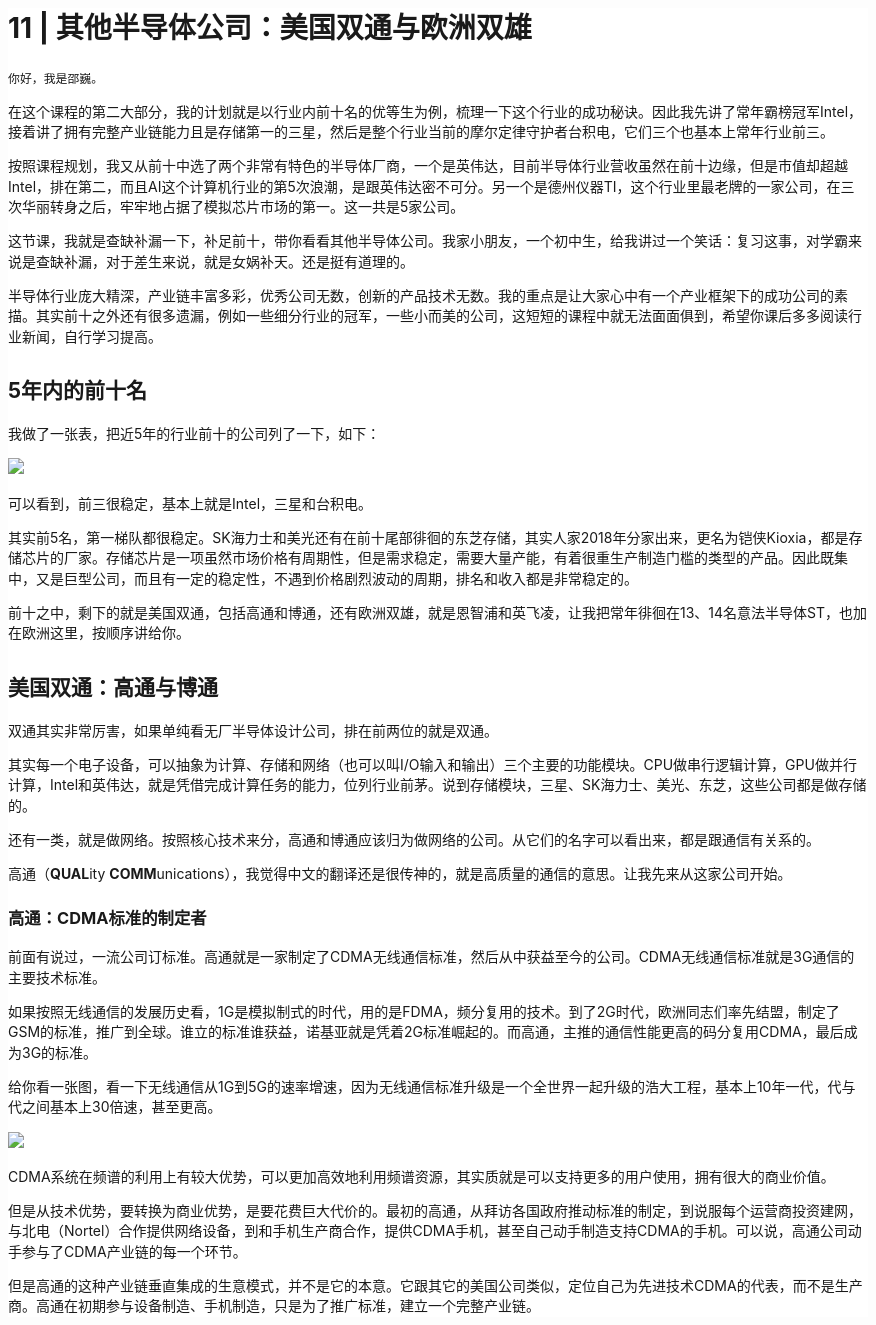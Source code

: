 # 11  | 其他半导体公司：美国双通与欧洲双雄

    你好，我是邵巍。

在这个课程的第二大部分，我的计划就是以行业内前十名的优等生为例，梳理一下这个行业的成功秘诀。因此我先讲了常年霸榜冠军Intel，接着讲了拥有完整产业链能力且是存储第一的三星，然后是整个行业当前的摩尔定律守护者台积电，它们三个也基本上常年行业前三。

按照课程规划，我又从前十中选了两个非常有特色的半导体厂商，一个是英伟达，目前半导体行业营收虽然在前十边缘，但是市值却超越Intel，排在第二，而且AI这个计算机行业的第5次浪潮，是跟英伟达密不可分。另一个是德州仪器TI，这个行业里最老牌的一家公司，在三次华丽转身之后，牢牢地占据了模拟芯片市场的第一。这一共是5家公司。

这节课，我就是查缺补漏一下，补足前十，带你看看其他半导体公司。我家小朋友，一个初中生，给我讲过一个笑话：复习这事，对学霸来说是查缺补漏，对于差生来说，就是女娲补天。还是挺有道理的。

半导体行业庞大精深，产业链丰富多彩，优秀公司无数，创新的产品技术无数。我的重点是让大家心中有一个产业框架下的成功公司的素描。其实前十之外还有很多遗漏，例如一些细分行业的冠军，一些小而美的公司，这短短的课程中就无法面面俱到，希望你课后多多阅读行业新闻，自行学习提高。

## 5年内的前十名

我做了一张表，把近5年的行业前十的公司列了一下，如下：

![](https://static001.geekbang.org/resource/image/63/d4/639990db9d26a8a54d1baaf3d6e513d4.png)

可以看到，前三很稳定，基本上就是Intel，三星和台积电。

其实前5名，第一梯队都很稳定。SK海力士和美光还有在前十尾部徘徊的东芝存储，其实人家2018年分家出来，更名为铠侠Kioxia，都是存储芯片的厂家。存储芯片是一项虽然市场价格有周期性，但是需求稳定，需要大量产能，有着很重生产制造门槛的类型的产品。因此既集中，又是巨型公司，而且有一定的稳定性，不遇到价格剧烈波动的周期，排名和收入都是非常稳定的。

前十之中，剩下的就是美国双通，包括高通和博通，还有欧洲双雄，就是恩智浦和英飞凌，让我把常年徘徊在13、14名意法半导体ST，也加在欧洲这里，按顺序讲给你。

## 美国双通：高通与博通

双通其实非常厉害，如果单纯看无厂半导体设计公司，排在前两位的就是双通。

其实每一个电子设备，可以抽象为计算、存储和网络（也可以叫I/O输入和输出）三个主要的功能模块。CPU做串行逻辑计算，GPU做并行计算，Intel和英伟达，就是凭借完成计算任务的能力，位列行业前茅。说到存储模块，三星、SK海力士、美光、东芝，这些公司都是做存储的。

还有一类，就是做网络。按照核心技术来分，高通和博通应该归为做网络的公司。从它们的名字可以看出来，都是跟通信有关系的。

高通（**QUAL**ity **COMM**unications），我觉得中文的翻译还是很传神的，就是高质量的通信的意思。让我先来从这家公司开始。

### 高通：CDMA标准的制定者

前面有说过，一流公司订标准。高通就是一家制定了CDMA无线通信标准，然后从中获益至今的公司。CDMA无线通信标准就是3G通信的主要技术标准。

如果按照无线通信的发展历史看，1G是模拟制式的时代，用的是FDMA，频分复用的技术。到了2G时代，欧洲同志们率先结盟，制定了GSM的标准，推广到全球。谁立的标准谁获益，诺基亚就是凭着2G标准崛起的。而高通，主推的通信性能更高的码分复用CDMA，最后成为3G的标准。

给你看一张图，看一下无线通信从1G到5G的速率增速，因为无线通信标准升级是一个全世界一起升级的浩大工程，基本上10年一代，代与代之间基本上30倍速，甚至更高。

![](https://static001.geekbang.org/resource/image/5c/0f/5c2cd65081108149f32835ee6805780f.png)

CDMA系统在频谱的利用上有较大优势，可以更加高效地利用频谱资源，其实质就是可以支持更多的用户使用，拥有很大的商业价值。

但是从技术优势，要转换为商业优势，是要花费巨大代价的。最初的高通，从拜访各国政府推动标准的制定，到说服每个运营商投资建网，与北电（Nortel）合作提供网络设备，到和手机生产商合作，提供CDMA手机，甚至自己动手制造支持CDMA的手机。可以说，高通公司动手参与了CDMA产业链的每一个环节。

但是高通的这种产业链垂直集成的生意模式，并不是它的本意。它跟其它的美国公司类似，定位自己为先进技术CDMA的代表，而不是生产商。高通在初期参与设备制造、手机制造，只是为了推广标准，建立一个完整产业链。
